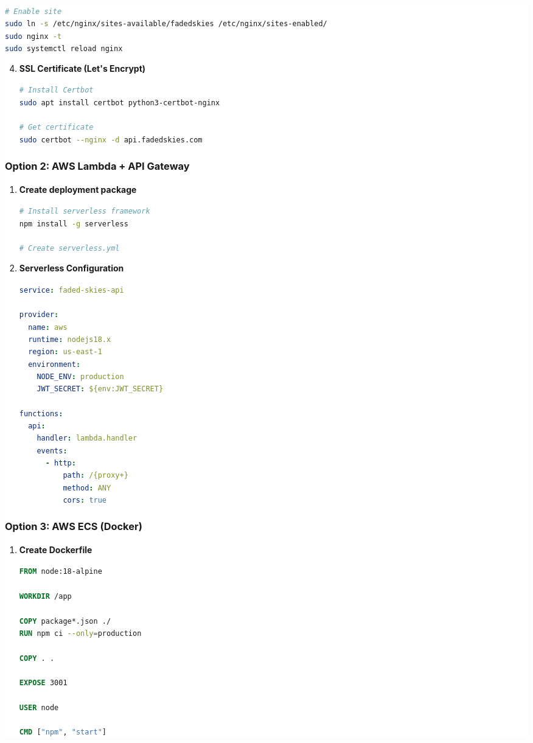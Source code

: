    ```bash
   # Enable site
   sudo ln -s /etc/nginx/sites-available/fadedskies /etc/nginx/sites-enabled/
   sudo nginx -t
   sudo systemctl reload nginx
   ```

4. **SSL Certificate (Let's Encrypt)**
   ```bash
   # Install Certbot
   sudo apt install certbot python3-certbot-nginx

   # Get certificate
   sudo certbot --nginx -d api.fadedskies.com
   ```

### Option 2: AWS Lambda + API Gateway

1. **Create deployment package**
   ```bash
   # Install serverless framework
   npm install -g serverless

   # Create serverless.yml
   ```

2. **Serverless Configuration**
   ```yaml
   service: faded-skies-api

   provider:
     name: aws
     runtime: nodejs18.x
     region: us-east-1
     environment:
       NODE_ENV: production
       JWT_SECRET: ${env:JWT_SECRET}

   functions:
     api:
       handler: lambda.handler
       events:
         - http:
             path: /{proxy+}
             method: ANY
             cors: true
   ```

### Option 3: AWS ECS (Docker)

1. **Create Dockerfile**
   ```dockerfile
   FROM node:18-alpine

   WORKDIR /app

   COPY package*.json ./
   RUN npm ci --only=production

   COPY . .

   EXPOSE 3001

   USER node

   CMD ["npm", "start"]
   ```